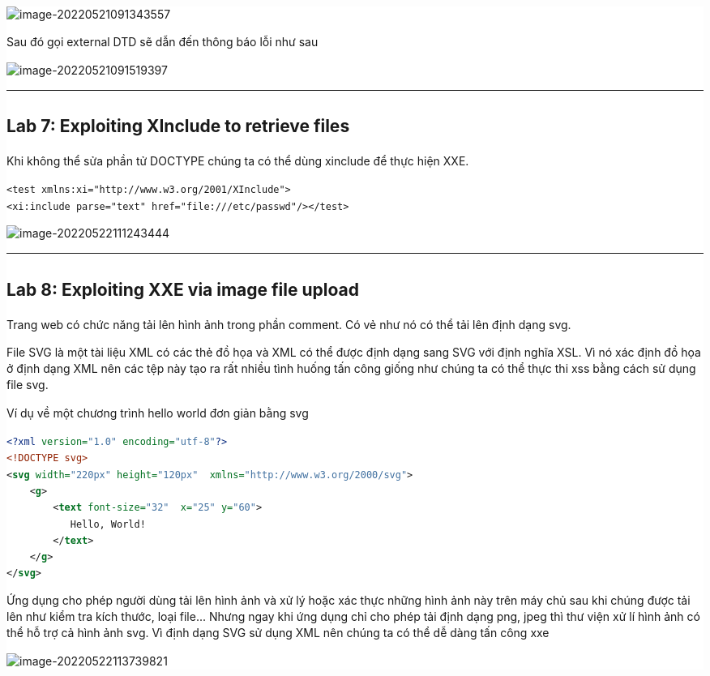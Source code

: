 ![image-20220521091343557](https://user-images.githubusercontent.com/68894302/169690549-7246428e-029c-49db-8d16-aff9c9973bcd.png)



Sau đó gọi external DTD  sẽ dẫn đến thông báo lỗi như sau

![image-20220521091519397](https://user-images.githubusercontent.com/68894302/169690554-033f6243-267f-4db6-923d-5237e84bcd41.png)



-------

## Lab 7: Exploiting XInclude to retrieve files

Khi không thể sửa phần tử DOCTYPE chúng ta có thể dùng xinclude để thực hiện XXE. 

```xml-dtd
<test xmlns:xi="http://www.w3.org/2001/XInclude">
<xi:include parse="text" href="file:///etc/passwd"/></test>
```

![image-20220522111243444](https://user-images.githubusercontent.com/68894302/169690568-d48e0eea-78f8-42f8-b3ea-4fbb1cab1d33.png)



---

## Lab 8: Exploiting XXE via image file upload

Trang web có chức năng tải lên hình ảnh trong phần comment. Có vẻ như nó có thể tải lên định dạng svg. 

File SVG là một tài liệu XML có các thẻ đồ họa và XML có thể được định  dạng sang SVG với định nghĩa XSL. Vì nó xác định đồ họa ở định dạng XML  nên các tệp này tạo ra rất nhiều tình huống tấn công giống như chúng ta  có thể thực thi xss bằng cách sử dụng file svg. 

Ví dụ về một chương trình  hello world đơn giản bằng svg

```xml
<?xml version="1.0" encoding="utf-8"?>
<!DOCTYPE svg>
<svg width="220px" height="120px"  xmlns="http://www.w3.org/2000/svg">
    <g>
        <text font-size="32"  x="25" y="60">
           Hello, World!
        </text>
    </g>
</svg>  
```

Ứng dụng cho phép người dùng tải lên hình ảnh và xử lý hoặc xác thực những hình ảnh này trên máy chủ sau khi chúng được tải lên như kiểm tra kích thước, loại file... Nhưng ngay khi ứng dụng chỉ cho phép tải định dạng png, jpeg thì thư viện xử lí hình ảnh có thể hỗ trợ cả hình ảnh svg. Vì định dạng SVG sử dụng XML nên chúng ta có thể dễ dàng tấn công xxe

![image-20220522113739821](https://user-images.githubusercontent.com/68894302/169690575-9e08d064-c372-453d-aa8b-547c185bb668.png)
